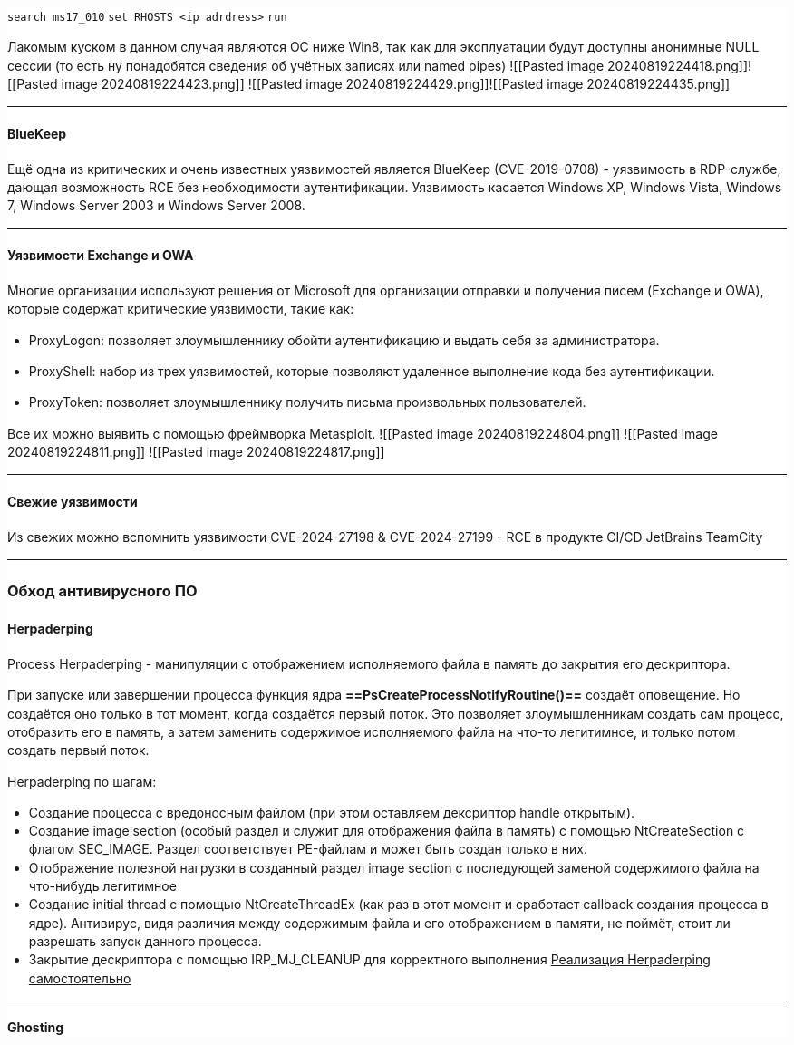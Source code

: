  ``search ms17_010``
 ``set RHOSTS <ip adrdress>``
 ``run``

Лакомым куском в данном случая являются ОС ниже Win8, так как для эксплуатации будут доступны анонимные NULL сессии (то есть ну понадобятся сведения об учётных записях или named pipes)
![[Pasted image 20240819224418.png]]![[Pasted image 20240819224423.png]]
![[Pasted image 20240819224429.png]]![[Pasted image 20240819224435.png]]
____
#### BlueKeep
Ещё одна из критических и очень известных уязвимостей является BlueKeep (CVE-2019-0708) - уязвимость в RDP-службе, дающая возможность RCE без необходимости аутентификации.
Уязвимость касается Windows XP, Windows Vista, Windows 7, Windows Server 2003 и Windows Server 2008.
____
#### Уязвимости Exchange и OWA
Многие организации используют решения от Microsoft для организации отправки и получения писем (Exchange и OWA), которые содержат критические уязвимости, такие как:

- ProxyLogon: позволяет злоумышленнику обойти аутентификацию и выдать себя за администратора. 
 
- ProxyShell: набор из трех уязвимостей, которые позволяют удаленное выполнение кода без аутентификации. 
 
- ProxyToken: позволяет злоумышленнику получить письма произвольных пользователей.

Все их можно выявить с помощью фреймворка Metasploit.
![[Pasted image 20240819224804.png]]
![[Pasted image 20240819224811.png]]
![[Pasted image 20240819224817.png]]
____
#### Свежие уязвимости
Из свежих можно вспомнить уязвимости CVE-2024-27198 & CVE-2024-27199 - RCE в продукте CI/CD JetBrains TeamCity

____
### Обход антивирусного ПО
#### Herpaderping
Process Herpaderping - манипуляции с отображением исполняемого файла в память до закрытия его дескриптора.

При запуске или завершении процесса функция ядра **==PsCreateProcessNotifyRoutine()==** создаёт оповещение. Но создаётся оно только в тот момент, когда создаётся первый поток. 
Это позволяет злоумышленникам создать сам процесс, отобразить его в память, а затем заменить содержимое исполняемого файла на что-то легитимное, и только потом создать первый поток.

Herpaderping по шагам:
- Создание процесса с вредоносным файлом (при этом оставляем дексриптор handle открытым).
- Создание image section (осо­бый раз­дел и слу­жит для отоб­ражения фай­ла в память) с помощью NtCreateSection с флагом SEC_IMAGE. Раз­дел соот­ветс­тву­ет PE-фай­лам и может быть соз­дан толь­ко в них. 
- Отображение полезной нагрузки в созданный раздел image section с последующей заменой содержимого файла на что-нибудь легитимное
- Создание initial thread с помощью NtCreateThreadEx (как раз в этот момент и сработает callback создания процесса в ядре). Антивирус, видя различия между содержимым файла и его отображением в памяти, не поймёт, стоит ли разрешать запуск данного процесса.
- Закрытие дескриптора с помощью IRP_MJ_CLEANUP для корректного выполнения
[Реализация Herpaderping самостоятельно](https://www.securitylab.ru/analytics/535253.php) 
____
#### Ghosting